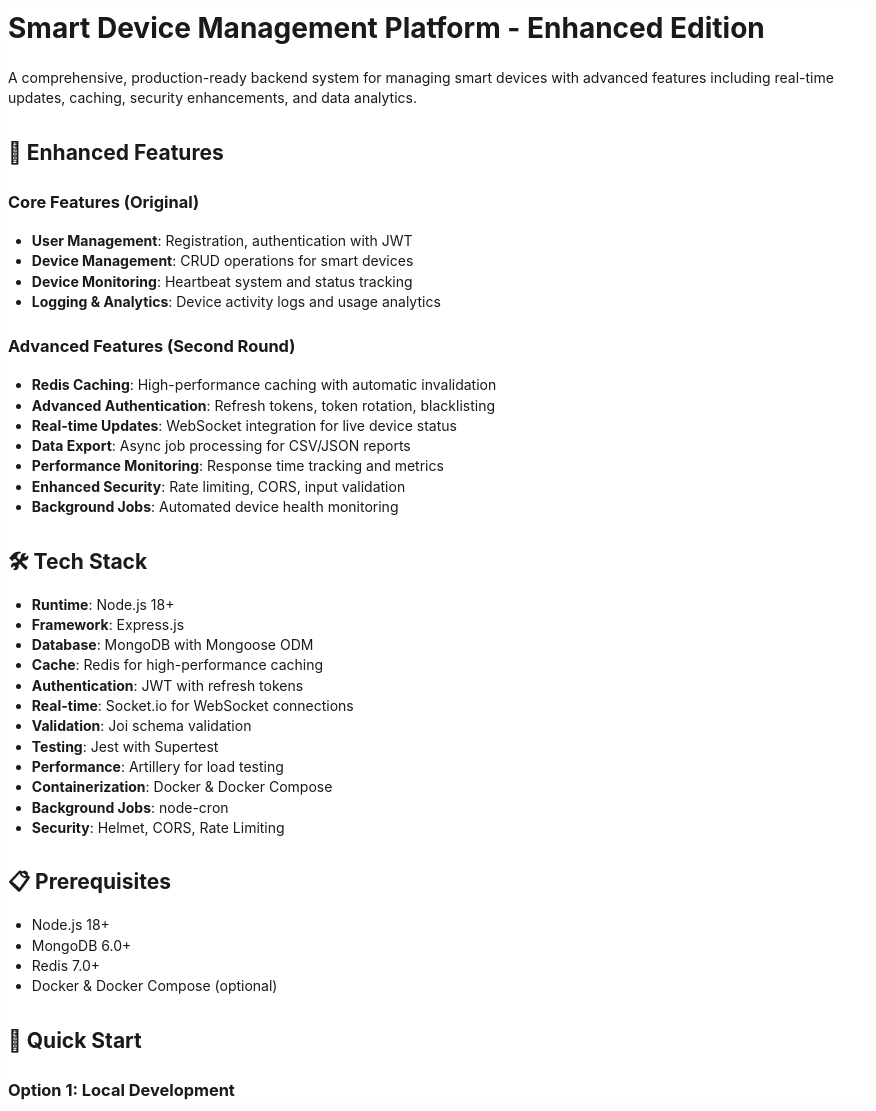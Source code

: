 # Smart Device Management Platform - Enhanced Edition

A comprehensive, production-ready backend system for managing smart devices with advanced features including real-time updates, caching, security enhancements, and data analytics.

## 🚀 Enhanced Features

### Core Features (Original)
- **User Management**: Registration, authentication with JWT
- **Device Management**: CRUD operations for smart devices
- **Device Monitoring**: Heartbeat system and status tracking
- **Logging & Analytics**: Device activity logs and usage analytics

### Advanced Features (Second Round)
- **Redis Caching**: High-performance caching with automatic invalidation
- **Advanced Authentication**: Refresh tokens, token rotation, blacklisting
- **Real-time Updates**: WebSocket integration for live device status
- **Data Export**: Async job processing for CSV/JSON reports
- **Performance Monitoring**: Response time tracking and metrics
- **Enhanced Security**: Rate limiting, CORS, input validation
- **Background Jobs**: Automated device health monitoring

## 🛠️ Tech Stack

- **Runtime**: Node.js 18+
- **Framework**: Express.js
- **Database**: MongoDB with Mongoose ODM
- **Cache**: Redis for high-performance caching
- **Authentication**: JWT with refresh tokens
- **Real-time**: Socket.io for WebSocket connections
- **Validation**: Joi schema validation
- **Testing**: Jest with Supertest
- **Performance**: Artillery for load testing
- **Containerization**: Docker & Docker Compose
- **Background Jobs**: node-cron
- **Security**: Helmet, CORS, Rate Limiting

## 📋 Prerequisites

- Node.js 18+ 
- MongoDB 6.0+
- Redis 7.0+
- Docker & Docker Compose (optional)

## 🚀 Quick Start

### Option 1: Local Development
